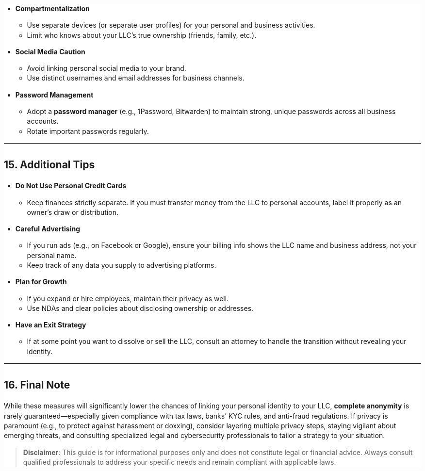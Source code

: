 - **Compartmentalization**  
  - Use separate devices (or separate user profiles) for your personal and business activities.  
  - Limit who knows about your LLC’s true ownership (friends, family, etc.).

- **Social Media Caution**  
  - Avoid linking personal social media to your brand.  
  - Use distinct usernames and email addresses for business channels.

- **Password Management**  
  - Adopt a **password manager** (e.g., 1Password, Bitwarden) to maintain strong, unique passwords across all business accounts.  
  - Rotate important passwords regularly.

---

## 15. Additional Tips

- **Do Not Use Personal Credit Cards**  
  - Keep finances strictly separate. If you must transfer money from the LLC to personal accounts, label it properly as an owner’s draw or distribution.

- **Careful Advertising**  
  - If you run ads (e.g., on Facebook or Google), ensure your billing info shows the LLC name and business address, not your personal name.  
  - Keep track of any data you supply to advertising platforms.

- **Plan for Growth**  
  - If you expand or hire employees, maintain their privacy as well.  
  - Use NDAs and clear policies about disclosing ownership or addresses.

- **Have an Exit Strategy**  
  - If at some point you want to dissolve or sell the LLC, consult an attorney to handle the transition without revealing your identity.

---

## 16. Final Note

While these measures will significantly lower the chances of linking your personal identity to your LLC, **complete anonymity** is rarely guaranteed—especially given compliance with tax laws, banks’ KYC rules, and anti-fraud regulations. If privacy is paramount (e.g., to protect against harassment or doxxing), consider layering multiple privacy steps, staying vigilant about emerging threats, and consulting specialized legal and cybersecurity professionals to tailor a strategy to your situation.

> **Disclaimer**: This guide is for informational purposes only and does not constitute legal or financial advice. Always consult qualified professionals to address your specific needs and remain compliant with applicable laws.
